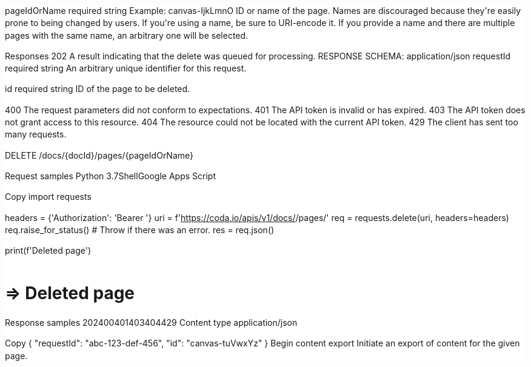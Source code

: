 pageIdOrName
required
string
Example: canvas-IjkLmnO
ID or name of the page. Names are discouraged because they're easily prone to being changed by users. If you're using a name, be sure to URI-encode it. If you provide a name and there are multiple pages with the same name, an arbitrary one will be selected.

Responses
202 A result indicating that the delete was queued for processing.
RESPONSE SCHEMA: application/json
requestId
required
string
An arbitrary unique identifier for this request.

id
required
string
ID of the page to be deleted.

400 The request parameters did not conform to expectations.
401 The API token is invalid or has expired.
403 The API token does not grant access to this resource.
404 The resource could not be located with the current API token.
429 The client has sent too many requests.

DELETE
/docs/{docId}/pages/{pageIdOrName}

Request samples
Python 3.7ShellGoogle Apps Script

Copy
import requests

headers = {'Authorization': 'Bearer <your API token>'}
uri = f'https://coda.io/apis/v1/docs/<doc ID>/pages/<page ID>'
req = requests.delete(uri, headers=headers)
req.raise_for_status() # Throw if there was an error.
res = req.json()

print(f'Deleted page')
# => Deleted page
Response samples
202400401403404429
Content type
application/json

Copy
{
"requestId": "abc-123-def-456",
"id": "canvas-tuVwxYz"
}
Begin content export
Initiate an export of content for the given page.
